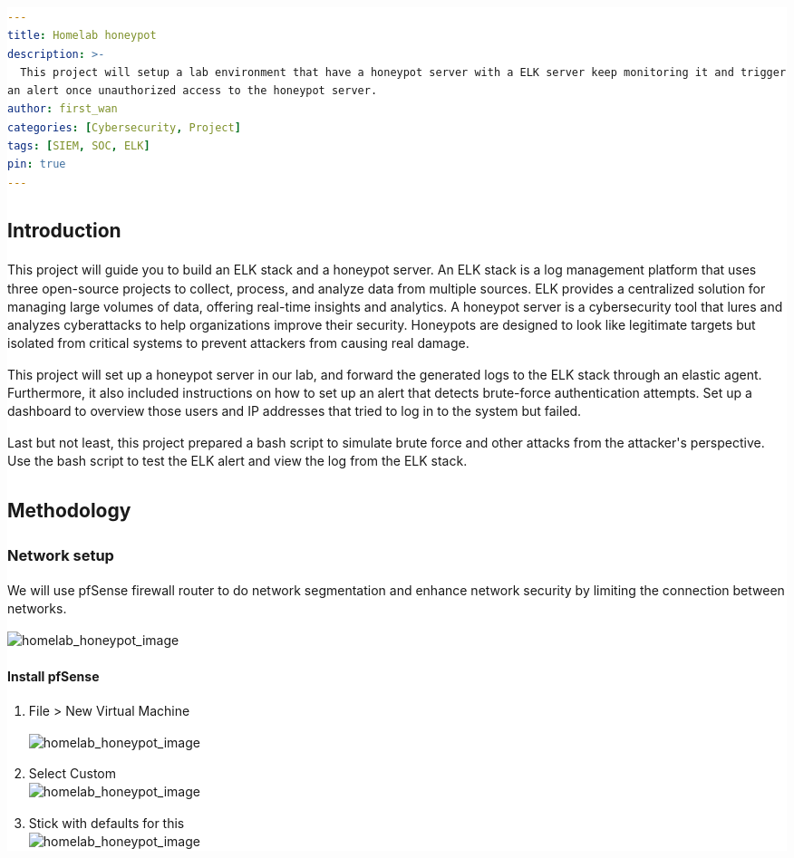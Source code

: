 ```yaml
---
title: Homelab honeypot
description: >-
  This project will setup a lab environment that have a honeypot server with a ELK server keep monitoring it and trigger an alert once unauthorized access to the honeypot server.
author: first_wan
categories: [Cybersecurity, Project]
tags: [SIEM, SOC, ELK]
pin: true
---
```



## Introduction 

This project will guide you to build an ELK stack and a honeypot server. An ELK stack is a log management platform that uses three open-source projects to collect, process, and analyze data from multiple sources. ELK provides a centralized solution for managing large volumes of data, offering real-time insights and analytics. A honeypot server is a cybersecurity tool that lures and analyzes cyberattacks to help organizations improve their security. Honeypots are designed to look like legitimate targets but isolated from critical systems to prevent attackers from causing real damage.

This project will set up a honeypot server in our lab, and forward the generated logs to the ELK stack through an elastic agent. Furthermore, it also included instructions on how to set up an alert that detects brute-force authentication attempts. Set up a dashboard to overview those users and IP addresses that tried to log in to the system but failed. 

Last but not least, this project prepared a bash script to simulate brute force and other attacks from the attacker's perspective. Use the bash script to test the ELK alert and view the log from the ELK stack. 

## Methodology 

### Network setup

We will use pfSense firewall router to do network segmentation and enhance network security by limiting the connection between networks.   

![homelab_honeypot_image](/blogs/homelab_honeypot/network_1.png)

#### Install pfSense 

1. File \> New Virtual Machine

   ![homelab_honeypot_image](/blogs/homelab_honeypot/pfsense_1.png)

2. Select Custom  
   ![homelab_honeypot_image](/blogs/homelab_honeypot/pfsense_2.png)

3. Stick with defaults for this  
   ![homelab_honeypot_image](/blogs/homelab_honeypot/pfsense_3.png)
